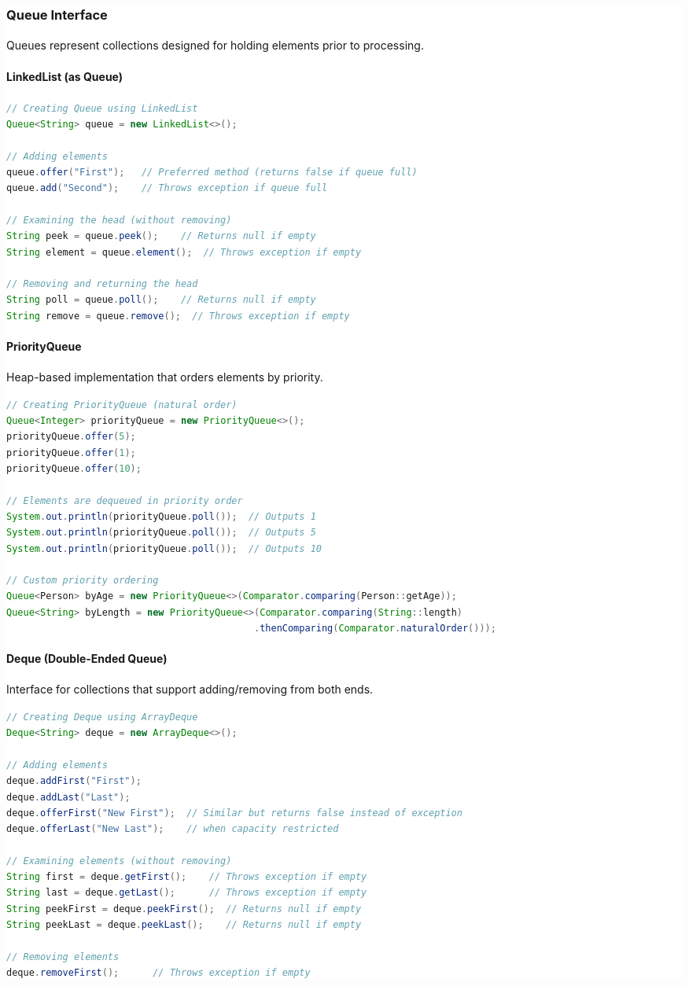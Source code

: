 ### Queue Interface

Queues represent collections designed for holding elements prior to processing.

#### LinkedList (as Queue)

```java
// Creating Queue using LinkedList
Queue<String> queue = new LinkedList<>();

// Adding elements
queue.offer("First");   // Preferred method (returns false if queue full)
queue.add("Second");    // Throws exception if queue full

// Examining the head (without removing)
String peek = queue.peek();    // Returns null if empty
String element = queue.element();  // Throws exception if empty

// Removing and returning the head
String poll = queue.poll();    // Returns null if empty
String remove = queue.remove();  // Throws exception if empty
```

#### PriorityQueue

Heap-based implementation that orders elements by priority.

```java
// Creating PriorityQueue (natural order)
Queue<Integer> priorityQueue = new PriorityQueue<>();
priorityQueue.offer(5);
priorityQueue.offer(1);
priorityQueue.offer(10);

// Elements are dequeued in priority order
System.out.println(priorityQueue.poll());  // Outputs 1
System.out.println(priorityQueue.poll());  // Outputs 5
System.out.println(priorityQueue.poll());  // Outputs 10

// Custom priority ordering
Queue<Person> byAge = new PriorityQueue<>(Comparator.comparing(Person::getAge));
Queue<String> byLength = new PriorityQueue<>(Comparator.comparing(String::length)
                                            .thenComparing(Comparator.naturalOrder()));
```

#### Deque (Double-Ended Queue)

Interface for collections that support adding/removing from both ends.

```java
// Creating Deque using ArrayDeque
Deque<String> deque = new ArrayDeque<>();

// Adding elements
deque.addFirst("First");
deque.addLast("Last");
deque.offerFirst("New First");  // Similar but returns false instead of exception
deque.offerLast("New Last");    // when capacity restricted

// Examining elements (without removing)
String first = deque.getFirst();    // Throws exception if empty
String last = deque.getLast();      // Throws exception if empty
String peekFirst = deque.peekFirst();  // Returns null if empty
String peekLast = deque.peekLast();    // Returns null if empty

// Removing elements
deque.removeFirst();      // Throws exception if empty
```